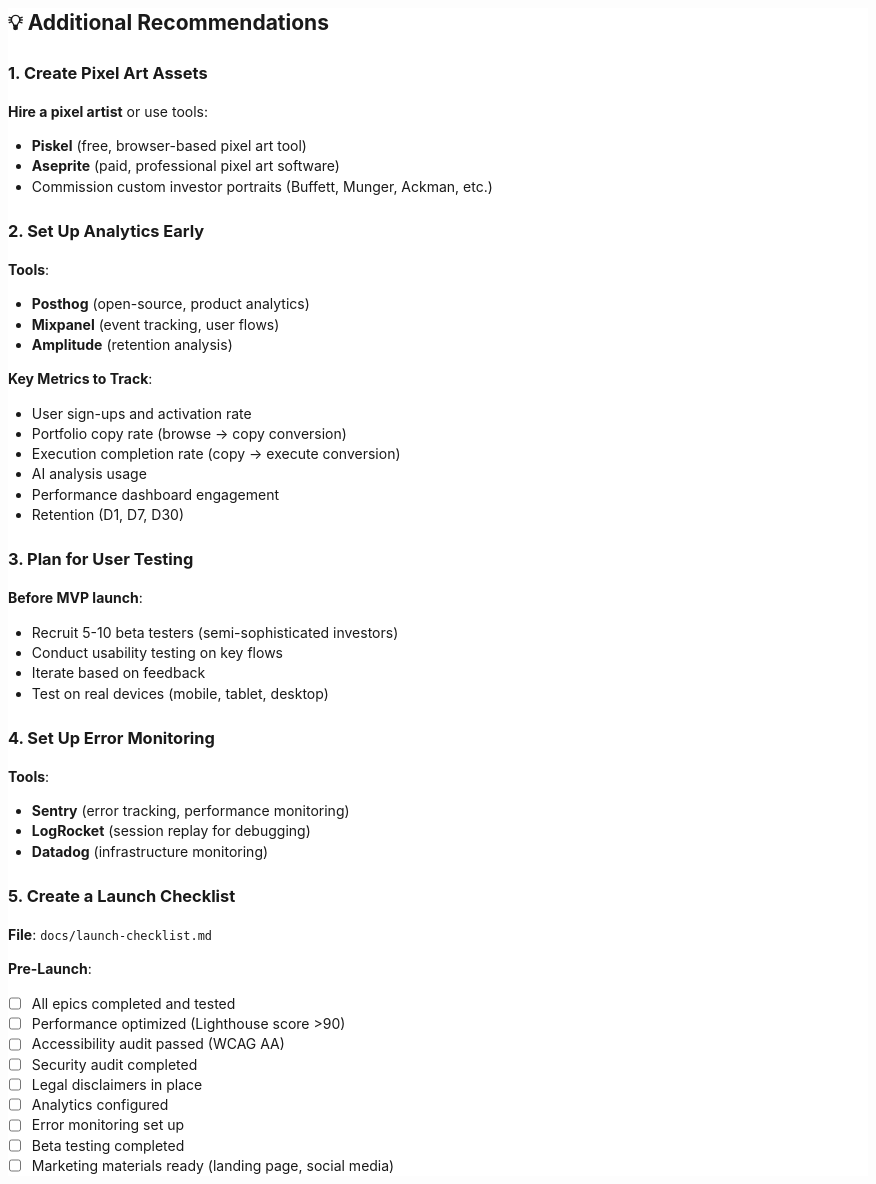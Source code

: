 
## 💡 Additional Recommendations

### 1. Create Pixel Art Assets
**Hire a pixel artist** or use tools:
- **Piskel** (free, browser-based pixel art tool)
- **Aseprite** (paid, professional pixel art software)
- Commission custom investor portraits (Buffett, Munger, Ackman, etc.)

### 2. Set Up Analytics Early
**Tools**:
- **Posthog** (open-source, product analytics)
- **Mixpanel** (event tracking, user flows)
- **Amplitude** (retention analysis)

**Key Metrics to Track**:
- User sign-ups and activation rate
- Portfolio copy rate (browse → copy conversion)
- Execution completion rate (copy → execute conversion)
- AI analysis usage
- Performance dashboard engagement
- Retention (D1, D7, D30)

### 3. Plan for User Testing
**Before MVP launch**:
- Recruit 5-10 beta testers (semi-sophisticated investors)
- Conduct usability testing on key flows
- Iterate based on feedback
- Test on real devices (mobile, tablet, desktop)

### 4. Set Up Error Monitoring
**Tools**:
- **Sentry** (error tracking, performance monitoring)
- **LogRocket** (session replay for debugging)
- **Datadog** (infrastructure monitoring)

### 5. Create a Launch Checklist
**File**: `docs/launch-checklist.md`

**Pre-Launch**:
- [ ] All epics completed and tested
- [ ] Performance optimized (Lighthouse score >90)
- [ ] Accessibility audit passed (WCAG AA)
- [ ] Security audit completed
- [ ] Legal disclaimers in place
- [ ] Analytics configured
- [ ] Error monitoring set up
- [ ] Beta testing completed
- [ ] Marketing materials ready (landing page, social media)
